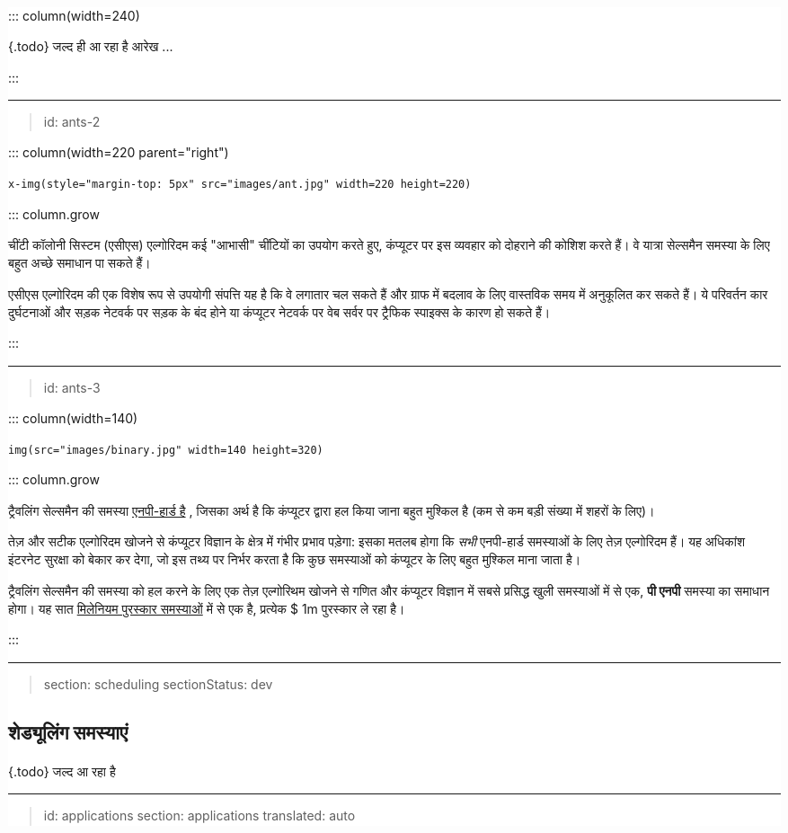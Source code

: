 ::: column(width=240)

{.todo} जल्द ही आ रहा है आरेख ...

:::

---
> id: ants-2

::: column(width=220 parent="right")

    x-img(style="margin-top: 5px" src="images/ant.jpg" width=220 height=220)

::: column.grow

चींटी कॉलोनी सिस्टम (एसीएस) एल्गोरिदम कई "आभासी" चींटियों का उपयोग करते हुए, कंप्यूटर पर इस व्यवहार को दोहराने की कोशिश करते हैं। वे यात्रा सेल्समैन समस्या के लिए बहुत अच्छे समाधान पा सकते हैं।

एसीएस एल्गोरिदम की एक विशेष रूप से उपयोगी संपत्ति यह है कि वे लगातार चल सकते हैं और ग्राफ में बदलाव के लिए वास्तविक समय में अनुकूलित कर सकते हैं। ये परिवर्तन कार दुर्घटनाओं और सड़क नेटवर्क पर सड़क के बंद होने या कंप्यूटर नेटवर्क पर वेब सर्वर पर ट्रैफिक स्पाइक्स के कारण हो सकते हैं।

:::

---
> id: ants-3

::: column(width=140)

    img(src="images/binary.jpg" width=140 height=320)

::: column.grow

ट्रैवलिंग सेल्समैन की समस्या [एनपी-हार्ड है](gloss:np) , जिसका अर्थ है कि कंप्यूटर द्वारा हल किया जाना बहुत मुश्किल है (कम से कम बड़ी संख्या में शहरों के लिए)।

तेज़ और सटीक एल्गोरिदम खोजने से कंप्यूटर विज्ञान के क्षेत्र में गंभीर प्रभाव पड़ेगा: इसका मतलब होगा कि _सभी_ एनपी-हार्ड समस्याओं के लिए तेज़ एल्गोरिदम हैं। यह अधिकांश इंटरनेट सुरक्षा को बेकार कर देगा, जो इस तथ्य पर निर्भर करता है कि कुछ समस्याओं को कंप्यूटर के लिए बहुत मुश्किल माना जाता है।

ट्रैवलिंग सेल्समैन की समस्या को हल करने के लिए एक तेज़ एल्गोरिथम खोजने से गणित और कंप्यूटर विज्ञान में सबसे प्रसिद्ध खुली समस्याओं में से एक, __पी एनपी__ समस्या का समाधान होगा। यह सात [मिलेनियम पुरस्कार समस्याओं](gloss:millennium-prize) में से एक है, प्रत्येक $ 1m पुरस्कार ले रहा है।

:::

---
> section: scheduling
> sectionStatus: dev

## शेड्यूलिंग समस्याएं

{.todo} जल्द आ रहा है

---
> id: applications
> section: applications
> translated: auto
